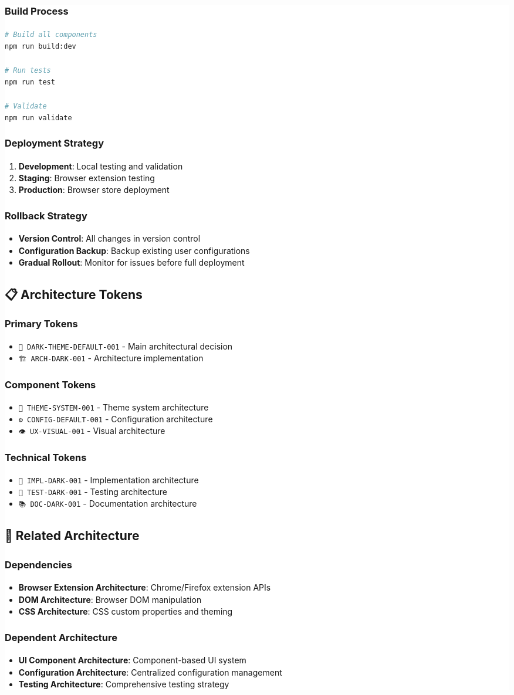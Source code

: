 ### **Build Process**
```bash
# Build all components
npm run build:dev

# Run tests
npm run test

# Validate
npm run validate
```

### **Deployment Strategy**
1. **Development**: Local testing and validation
2. **Staging**: Browser extension testing
3. **Production**: Browser store deployment

### **Rollback Strategy**
- **Version Control**: All changes in version control
- **Configuration Backup**: Backup existing user configurations
- **Gradual Rollout**: Monitor for issues before full deployment

## 📋 Architecture Tokens

### **Primary Tokens**
- `🌙 DARK-THEME-DEFAULT-001` - Main architectural decision
- `🏗️ ARCH-DARK-001` - Architecture implementation

### **Component Tokens**
- `🎨 THEME-SYSTEM-001` - Theme system architecture
- `⚙️ CONFIG-DEFAULT-001` - Configuration architecture
- `👁️ UX-VISUAL-001` - Visual architecture

### **Technical Tokens**
- `🔧 IMPL-DARK-001` - Implementation architecture
- `🧪 TEST-DARK-001` - Testing architecture
- `📚 DOC-DARK-001` - Documentation architecture

## 🔗 Related Architecture

### **Dependencies**
- **Browser Extension Architecture**: Chrome/Firefox extension APIs
- **DOM Architecture**: Browser DOM manipulation
- **CSS Architecture**: CSS custom properties and theming

### **Dependent Architecture**
- **UI Component Architecture**: Component-based UI system
- **Configuration Architecture**: Centralized configuration management
- **Testing Architecture**: Comprehensive testing strategy
